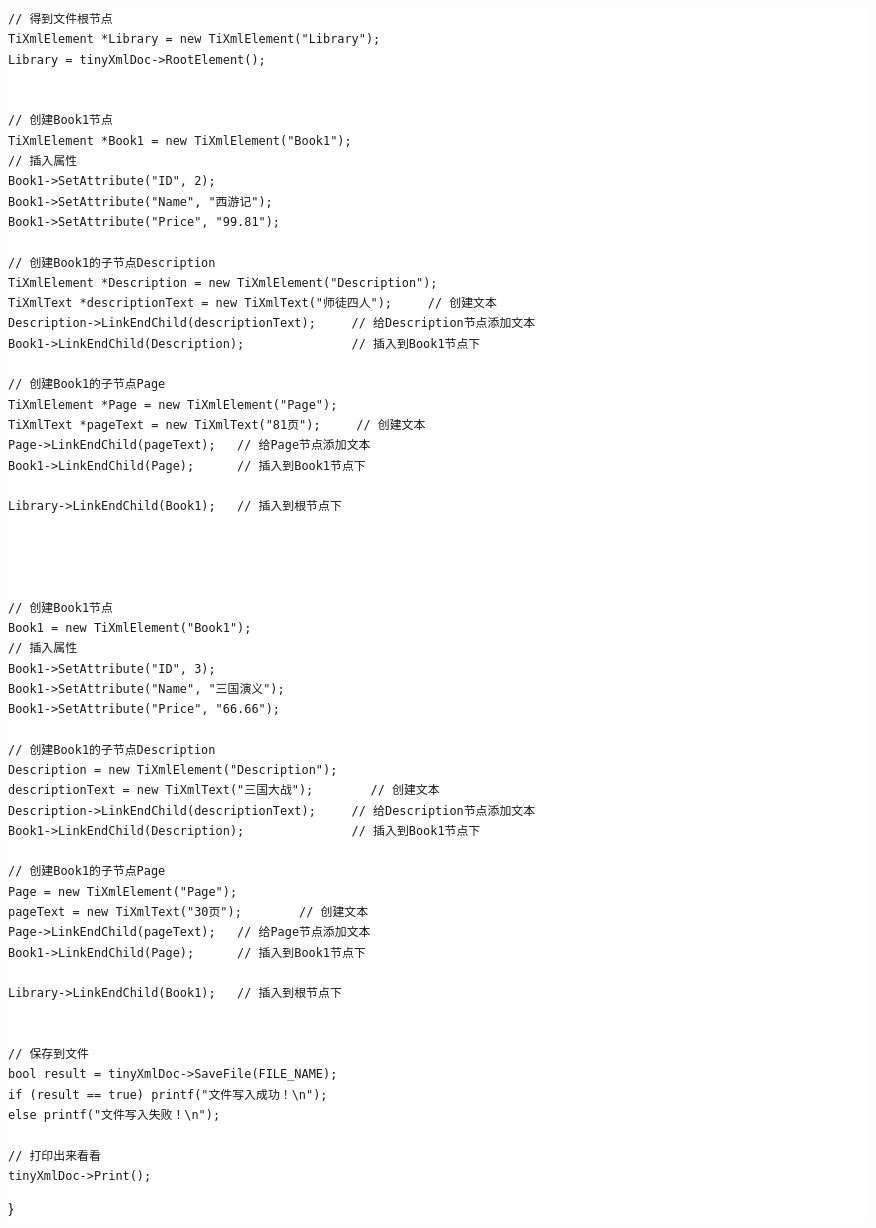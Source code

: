 	// 得到文件根节点
	TiXmlElement *Library = new TiXmlElement("Library");
	Library = tinyXmlDoc->RootElement();


	// 创建Book1节点
	TiXmlElement *Book1 = new TiXmlElement("Book1");
	// 插入属性
	Book1->SetAttribute("ID", 2);
	Book1->SetAttribute("Name", "西游记");
	Book1->SetAttribute("Price", "99.81");
	
	// 创建Book1的子节点Description
	TiXmlElement *Description = new TiXmlElement("Description");
	TiXmlText *descriptionText = new TiXmlText("师徒四人");		// 创建文本
	Description->LinkEndChild(descriptionText);		// 给Description节点添加文本
	Book1->LinkEndChild(Description);				// 插入到Book1节点下
	
	// 创建Book1的子节点Page
	TiXmlElement *Page = new TiXmlElement("Page");
	TiXmlText *pageText = new TiXmlText("81页");		// 创建文本
	Page->LinkEndChild(pageText);	// 给Page节点添加文本
	Book1->LinkEndChild(Page);		// 插入到Book1节点下
	
	Library->LinkEndChild(Book1);	// 插入到根节点下




	// 创建Book1节点
	Book1 = new TiXmlElement("Book1");
	// 插入属性
	Book1->SetAttribute("ID", 3);
	Book1->SetAttribute("Name", "三国演义");
	Book1->SetAttribute("Price", "66.66");
	
	// 创建Book1的子节点Description
	Description = new TiXmlElement("Description");
	descriptionText = new TiXmlText("三国大战");		// 创建文本
	Description->LinkEndChild(descriptionText);		// 给Description节点添加文本
	Book1->LinkEndChild(Description);				// 插入到Book1节点下
	
	// 创建Book1的子节点Page
	Page = new TiXmlElement("Page");
	pageText = new TiXmlText("30页");		// 创建文本
	Page->LinkEndChild(pageText);	// 给Page节点添加文本
	Book1->LinkEndChild(Page);		// 插入到Book1节点下
	
	Library->LinkEndChild(Book1);	// 插入到根节点下


	// 保存到文件	
	bool result = tinyXmlDoc->SaveFile(FILE_NAME);
	if (result == true) printf("文件写入成功！\n");
	else printf("文件写入失败！\n");
	
	// 打印出来看看
	tinyXmlDoc->Print();
}
